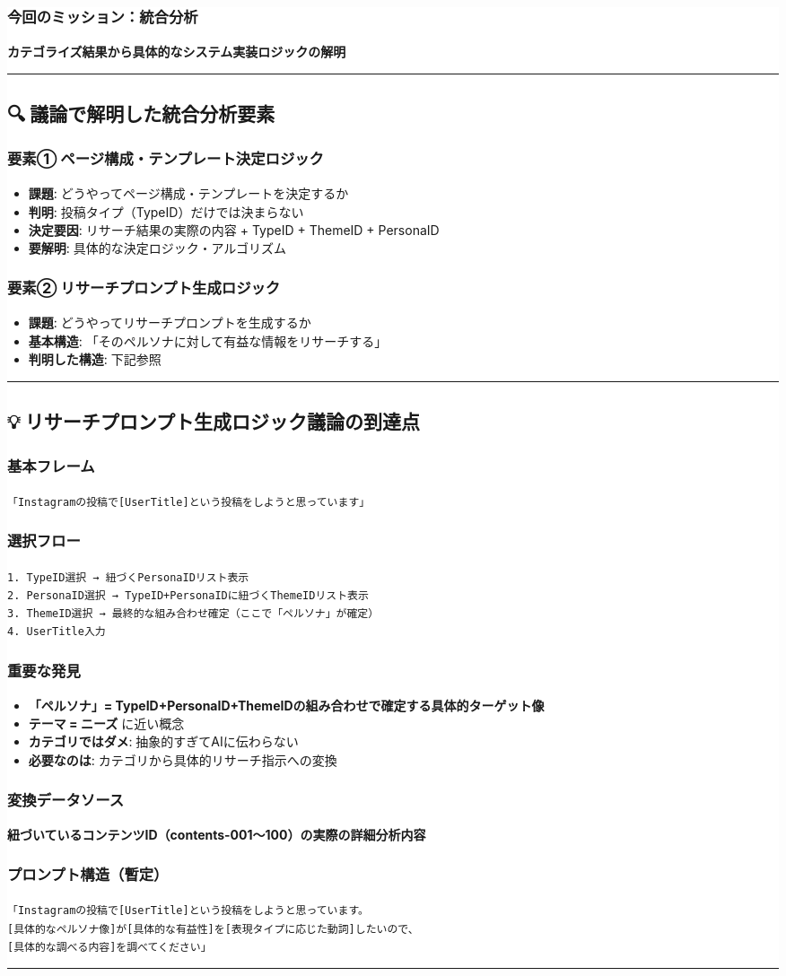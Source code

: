 ### **今回のミッション：統合分析**
**カテゴライズ結果から具体的なシステム実装ロジックの解明**

---

## 🔍 議論で解明した統合分析要素

### **要素① ページ構成・テンプレート決定ロジック**
- **課題**: どうやってページ構成・テンプレートを決定するか
- **判明**: 投稿タイプ（TypeID）だけでは決まらない
- **決定要因**: リサーチ結果の実際の内容 + TypeID + ThemeID + PersonaID
- **要解明**: 具体的な決定ロジック・アルゴリズム

### **要素② リサーチプロンプト生成ロジック**
- **課題**: どうやってリサーチプロンプトを生成するか
- **基本構造**: 「そのペルソナに対して有益な情報をリサーチする」
- **判明した構造**: 下記参照

---

## 💡 リサーチプロンプト生成ロジック議論の到達点

### **基本フレーム**
```
「Instagramの投稿で[UserTitle]という投稿をしようと思っています」
```

### **選択フロー**
```
1. TypeID選択 → 紐づくPersonaIDリスト表示
2. PersonaID選択 → TypeID+PersonaIDに紐づくThemeIDリスト表示  
3. ThemeID選択 → 最終的な組み合わせ確定（ここで「ペルソナ」が確定）
4. UserTitle入力
```

### **重要な発見**
- **「ペルソナ」= TypeID+PersonaID+ThemeIDの組み合わせで確定する具体的ターゲット像**
- **テーマ = ニーズ** に近い概念
- **カテゴリではダメ**: 抽象的すぎてAIに伝わらない
- **必要なのは**: カテゴリから具体的リサーチ指示への変換

### **変換データソース**
**紐づいているコンテンツID（contents-001〜100）の実際の詳細分析内容**

### **プロンプト構造（暫定）**
```
「Instagramの投稿で[UserTitle]という投稿をしようと思っています。
[具体的なペルソナ像]が[具体的な有益性]を[表現タイプに応じた動詞]したいので、
[具体的な調べる内容]を調べてください」
```

---
